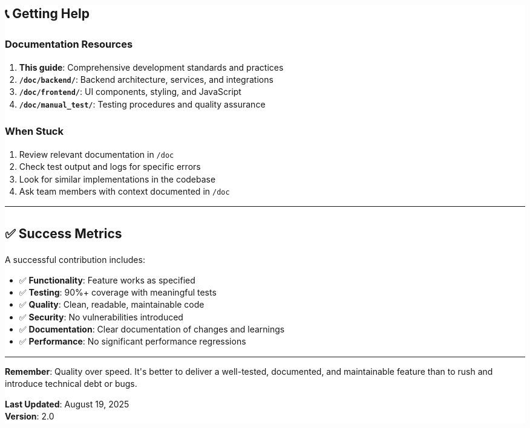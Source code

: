 
## 📞 Getting Help

### Documentation Resources
1. **This guide**: Comprehensive development standards and practices
2. **`/doc/backend/`**: Backend architecture, services, and integrations  
3. **`/doc/frontend/`**: UI components, styling, and JavaScript
4. **`/doc/manual_test/`**: Testing procedures and quality assurance

### When Stuck
1. Review relevant documentation in `/doc`
2. Check test output and logs for specific errors
3. Look for similar implementations in the codebase
4. Ask team members with context documented in `/doc`

---

## ✅ Success Metrics

A successful contribution includes:
- ✅ **Functionality**: Feature works as specified
- ✅ **Testing**: 90%+ coverage with meaningful tests  
- ✅ **Quality**: Clean, readable, maintainable code
- ✅ **Security**: No vulnerabilities introduced
- ✅ **Documentation**: Clear documentation of changes and learnings
- ✅ **Performance**: No significant performance regressions

---

**Remember**: Quality over speed. It's better to deliver a well-tested, documented, and maintainable feature than to rush and introduce technical debt or bugs.

**Last Updated**: August 19, 2025  
**Version**: 2.0